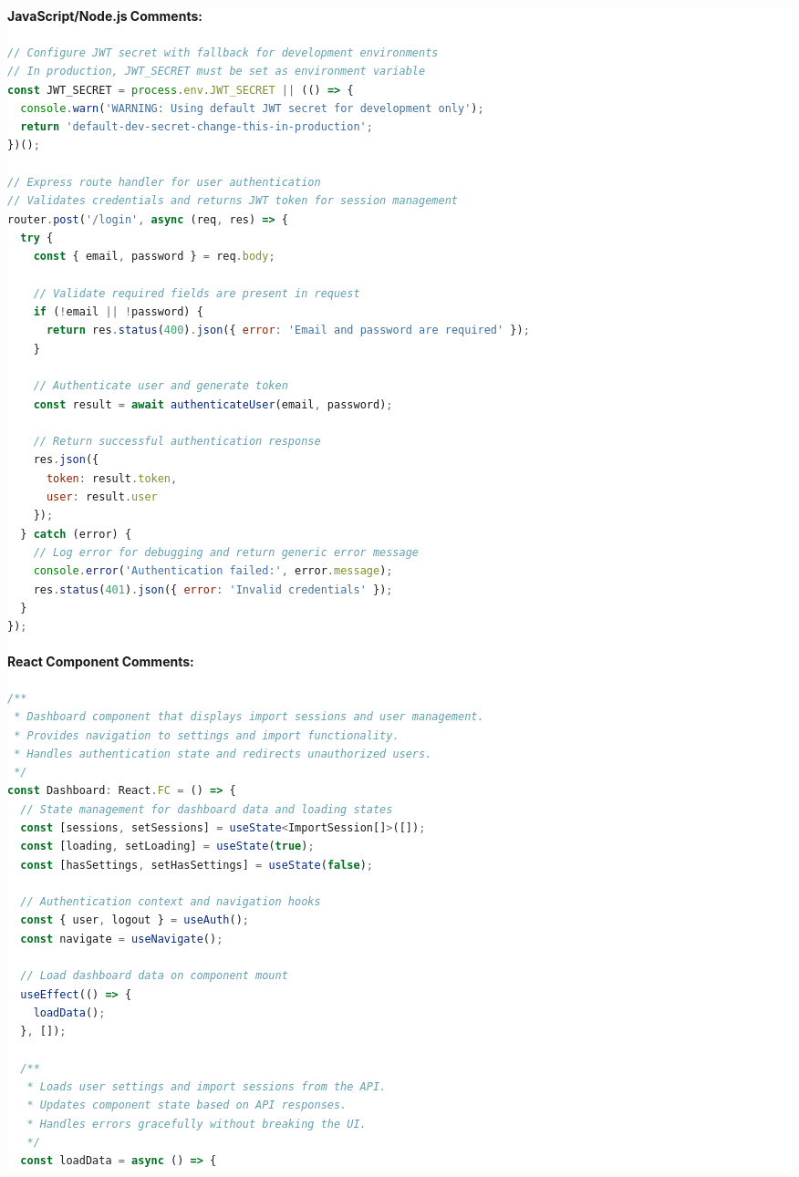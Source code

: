 #### JavaScript/Node.js Comments:
```javascript
// Configure JWT secret with fallback for development environments
// In production, JWT_SECRET must be set as environment variable
const JWT_SECRET = process.env.JWT_SECRET || (() => {
  console.warn('WARNING: Using default JWT secret for development only');
  return 'default-dev-secret-change-this-in-production';
})();

// Express route handler for user authentication
// Validates credentials and returns JWT token for session management
router.post('/login', async (req, res) => {
  try {
    const { email, password } = req.body;
    
    // Validate required fields are present in request
    if (!email || !password) {
      return res.status(400).json({ error: 'Email and password are required' });
    }
    
    // Authenticate user and generate token
    const result = await authenticateUser(email, password);
    
    // Return successful authentication response
    res.json({
      token: result.token,
      user: result.user
    });
  } catch (error) {
    // Log error for debugging and return generic error message
    console.error('Authentication failed:', error.message);
    res.status(401).json({ error: 'Invalid credentials' });
  }
});
```

#### React Component Comments:
```typescript
/**
 * Dashboard component that displays import sessions and user management.
 * Provides navigation to settings and import functionality.
 * Handles authentication state and redirects unauthorized users.
 */
const Dashboard: React.FC = () => {
  // State management for dashboard data and loading states
  const [sessions, setSessions] = useState<ImportSession[]>([]);
  const [loading, setLoading] = useState(true);
  const [hasSettings, setHasSettings] = useState(false);
  
  // Authentication context and navigation hooks
  const { user, logout } = useAuth();
  const navigate = useNavigate();

  // Load dashboard data on component mount
  useEffect(() => {
    loadData();
  }, []);

  /**
   * Loads user settings and import sessions from the API.
   * Updates component state based on API responses.
   * Handles errors gracefully without breaking the UI.
   */
  const loadData = async () => {
```